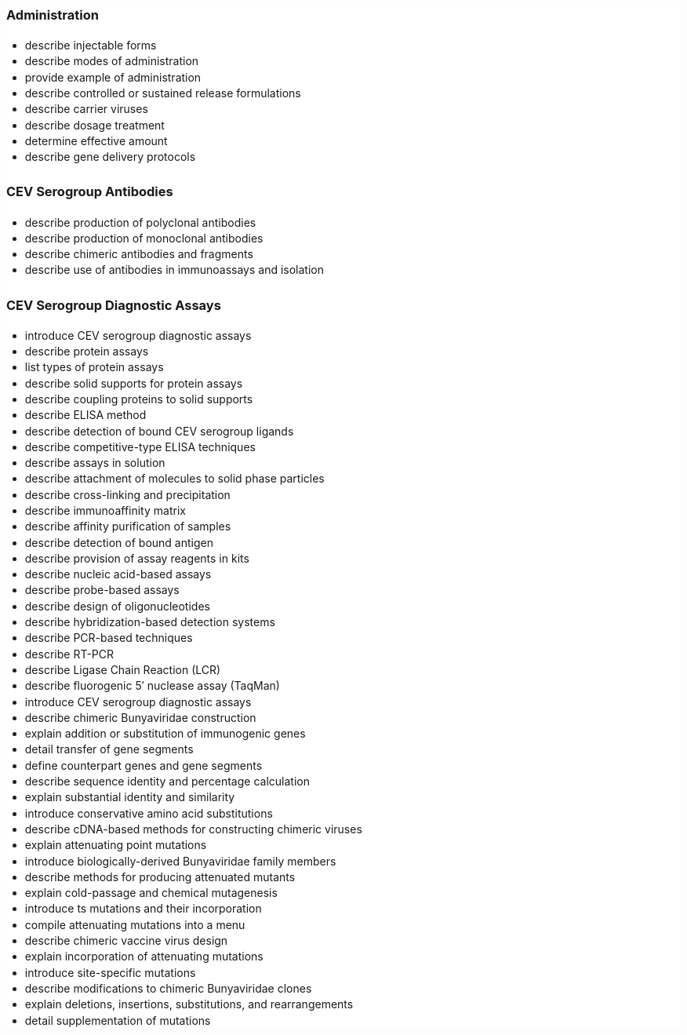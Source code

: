 ### Administration

- describe injectable forms
- describe modes of administration
- provide example of administration
- describe controlled or sustained release formulations
- describe carrier viruses
- describe dosage treatment
- determine effective amount
- describe gene delivery protocols

### CEV Serogroup Antibodies

- describe production of polyclonal antibodies
- describe production of monoclonal antibodies
- describe chimeric antibodies and fragments
- describe use of antibodies in immunoassays and isolation

### CEV Serogroup Diagnostic Assays

- introduce CEV serogroup diagnostic assays
- describe protein assays
- list types of protein assays
- describe solid supports for protein assays
- describe coupling proteins to solid supports
- describe ELISA method
- describe detection of bound CEV serogroup ligands
- describe competitive-type ELISA techniques
- describe assays in solution
- describe attachment of molecules to solid phase particles
- describe cross-linking and precipitation
- describe immunoaffinity matrix
- describe affinity purification of samples
- describe detection of bound antigen
- describe provision of assay reagents in kits
- describe nucleic acid-based assays
- describe probe-based assays
- describe design of oligonucleotides
- describe hybridization-based detection systems
- describe PCR-based techniques
- describe RT-PCR
- describe Ligase Chain Reaction (LCR)
- describe fluorogenic 5′ nuclease assay (TaqMan)
- introduce CEV serogroup diagnostic assays
- describe chimeric Bunyaviridae construction
- explain addition or substitution of immunogenic genes
- detail transfer of gene segments
- define counterpart genes and gene segments
- describe sequence identity and percentage calculation
- explain substantial identity and similarity
- introduce conservative amino acid substitutions
- describe cDNA-based methods for constructing chimeric viruses
- explain attenuating point mutations
- introduce biologically-derived Bunyaviridae family members
- describe methods for producing attenuated mutants
- explain cold-passage and chemical mutagenesis
- introduce ts mutations and their incorporation
- compile attenuating mutations into a menu
- describe chimeric vaccine virus design
- explain incorporation of attenuating mutations
- introduce site-specific mutations
- describe modifications to chimeric Bunyaviridae clones
- explain deletions, insertions, substitutions, and rearrangements
- detail supplementation of mutations